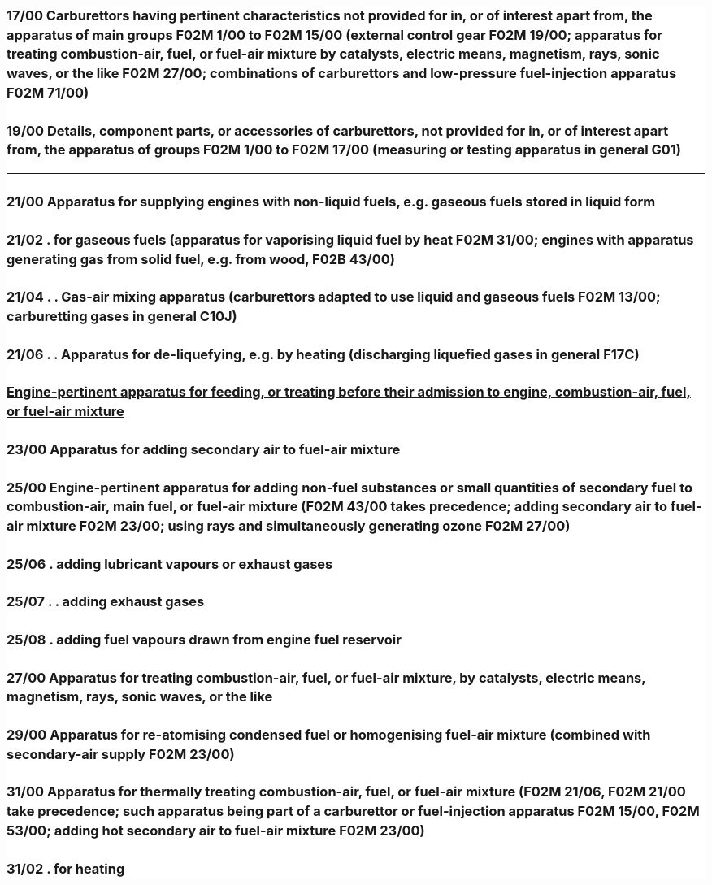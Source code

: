 ### **17/00 Carburettors having pertinent characteristics not provided for in, or of interest apart from, the apparatus of main groups F02M 1/00 to F02M 15/00** (external control gear F02M 19/00; apparatus for treating combustion-air, fuel, or fuel-air mixture by catalysts, electric means, magnetism, rays, sonic waves, or the like F02M 27/00; combinations of carburettors and low-pressure fuel-injection apparatus F02M 71/00)
### **19/00 Details, component parts, or accessories of carburettors, not provided for in, or of interest apart from, the apparatus of groups F02M 1/00 to F02M 17/00** (measuring or testing apparatus in general G01)
***
### **21/00 Apparatus for supplying engines with non-liquid fuels, e.g. gaseous fuels stored in liquid form**
### 21/02 . for gaseous fuels (apparatus for vaporising liquid fuel by heat F02M 31/00; engines with apparatus generating gas from solid fuel, e.g. from wood, F02B 43/00)
### 21/04 . . Gas-air mixing apparatus (carburettors adapted to use liquid and gaseous fuels F02M 13/00; carburetting gases in general C10J)
### 21/06 . . Apparatus for de-liquefying, e.g. by heating (discharging liquefied gases in general F17C)
### <u>**Engine-pertinent apparatus for feeding, or treating before their admission to engine, combustion-air, fuel, or fuel-air mixture**</u>
### **23/00 Apparatus for adding secondary air to fuel-air mixture**
### **25/00 Engine-pertinent apparatus for adding non-fuel substances or small quantities of secondary fuel to combustion-air, main fuel, or fuel-air mixture** (F02M 43/00 takes precedence; adding secondary air to fuel-air mixture F02M 23/00; using rays and simultaneously generating ozone F02M 27/00)
### 25/06 . adding lubricant vapours or exhaust gases
### 25/07 . . adding exhaust gases
### 25/08 . adding fuel vapours drawn from engine fuel reservoir
### **27/00 Apparatus for treating combustion-air, fuel, or fuel-air mixture, by catalysts, electric means, magnetism, rays, sonic waves, or the like**
### **29/00 Apparatus for re-atomising condensed fuel or homogenising fuel-air mixture** (combined with secondary-air supply F02M 23/00)
### **31/00 Apparatus for thermally treating combustion-air, fuel, or fuel-air mixture** (F02M 21/06, F02M 21/00 take precedence; such apparatus being part of a carburettor or fuel-injection apparatus F02M 15/00, F02M 53/00; adding hot secondary air to fuel-air mixture F02M 23/00)
### 31/02 . for heating